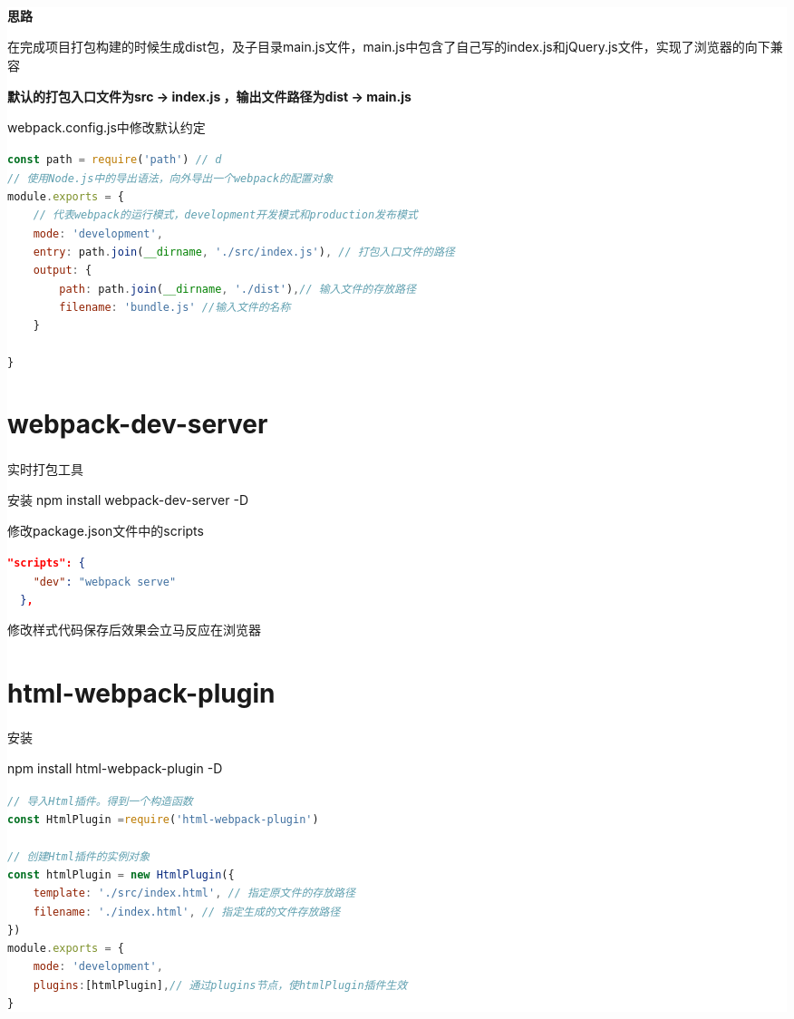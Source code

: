 **思路**

在完成项目打包构建的时候生成dist包，及子目录main.js文件，main.js中包含了自己写的index.js和jQuery.js文件，实现了浏览器的向下兼容

**默认的打包入口文件为src -> index.js ，输出文件路径为dist -> main.js**

webpack.config.js中修改默认约定

```js
const path = require('path') // d
// 使用Node.js中的导出语法，向外导出一个webpack的配置对象 
module.exports = {
    // 代表webpack的运行模式，development开发模式和production发布模式
    mode: 'development',
    entry: path.join(__dirname, './src/index.js'), // 打包入口文件的路径
    output: {
        path: path.join(__dirname, './dist'),// 输入文件的存放路径
        filename: 'bundle.js' //输入文件的名称
    }

}
```

# webpack-dev-server

实时打包工具

安装 npm install webpack-dev-server -D

修改package.json文件中的scripts

```json
"scripts": {
    "dev": "webpack serve"
  },
```

修改样式代码保存后效果会立马反应在浏览器

# html-webpack-plugin

安装

npm install html-webpack-plugin -D

```js
// 导入Html插件。得到一个构造函数
const HtmlPlugin =require('html-webpack-plugin')

// 创建Html插件的实例对象
const htmlPlugin = new HtmlPlugin({
    template: './src/index.html', // 指定原文件的存放路径
    filename: './index.html', // 指定生成的文件存放路径
})
module.exports = {
    mode: 'development',
    plugins:[htmlPlugin],// 通过plugins节点，使htmlPlugin插件生效
}
```
